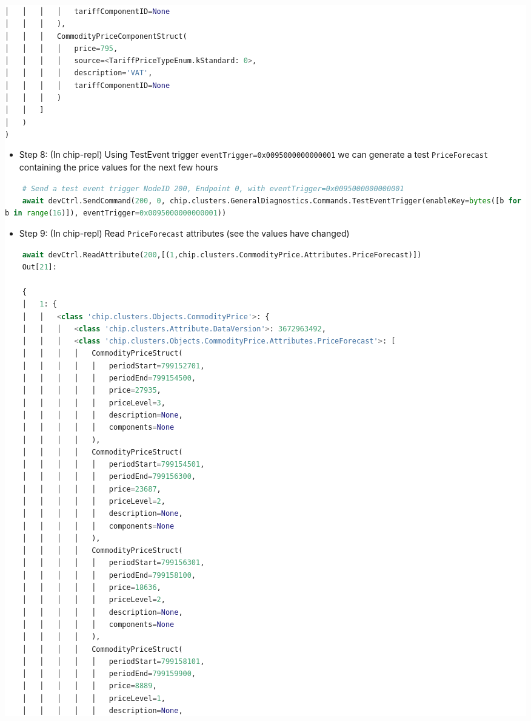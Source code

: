 ```python
│   │   │   │   tariffComponentID=None
│   │   │   ),
│   │   │   CommodityPriceComponentStruct(
│   │   │   │   price=795,
│   │   │   │   source=<TariffPriceTypeEnum.kStandard: 0>,
│   │   │   │   description='VAT',
│   │   │   │   tariffComponentID=None
│   │   │   )
│   │   ]
│   )
)
```

-   Step 8: (In chip-repl) Using TestEvent trigger
    `eventTrigger=0x0095000000000001` we can generate a test `PriceForecast`
    containing the price values for the next few hours

```python
    # Send a test event trigger NodeID 200, Endpoint 0, with eventTrigger=0x0095000000000001
    await devCtrl.SendCommand(200, 0, chip.clusters.GeneralDiagnostics.Commands.TestEventTrigger(enableKey=bytes([b for b in range(16)]), eventTrigger=0x0095000000000001))
```

-   Step 9: (In chip-repl) Read `PriceForecast` attributes (see the values have
    changed)

```python
    await devCtrl.ReadAttribute(200,[(1,chip.clusters.CommodityPrice.Attributes.PriceForecast)])
    Out[21]:

    {
    │   1: {
    │   │   <class 'chip.clusters.Objects.CommodityPrice'>: {
    │   │   │   <class 'chip.clusters.Attribute.DataVersion'>: 3672963492,
    │   │   │   <class 'chip.clusters.Objects.CommodityPrice.Attributes.PriceForecast'>: [
    │   │   │   │   CommodityPriceStruct(
    │   │   │   │   │   periodStart=799152701,
    │   │   │   │   │   periodEnd=799154500,
    │   │   │   │   │   price=27935,
    │   │   │   │   │   priceLevel=3,
    │   │   │   │   │   description=None,
    │   │   │   │   │   components=None
    │   │   │   │   ),
    │   │   │   │   CommodityPriceStruct(
    │   │   │   │   │   periodStart=799154501,
    │   │   │   │   │   periodEnd=799156300,
    │   │   │   │   │   price=23687,
    │   │   │   │   │   priceLevel=2,
    │   │   │   │   │   description=None,
    │   │   │   │   │   components=None
    │   │   │   │   ),
    │   │   │   │   CommodityPriceStruct(
    │   │   │   │   │   periodStart=799156301,
    │   │   │   │   │   periodEnd=799158100,
    │   │   │   │   │   price=18636,
    │   │   │   │   │   priceLevel=2,
    │   │   │   │   │   description=None,
    │   │   │   │   │   components=None
    │   │   │   │   ),
    │   │   │   │   CommodityPriceStruct(
    │   │   │   │   │   periodStart=799158101,
    │   │   │   │   │   periodEnd=799159900,
    │   │   │   │   │   price=8889,
    │   │   │   │   │   priceLevel=1,
    │   │   │   │   │   description=None,
```